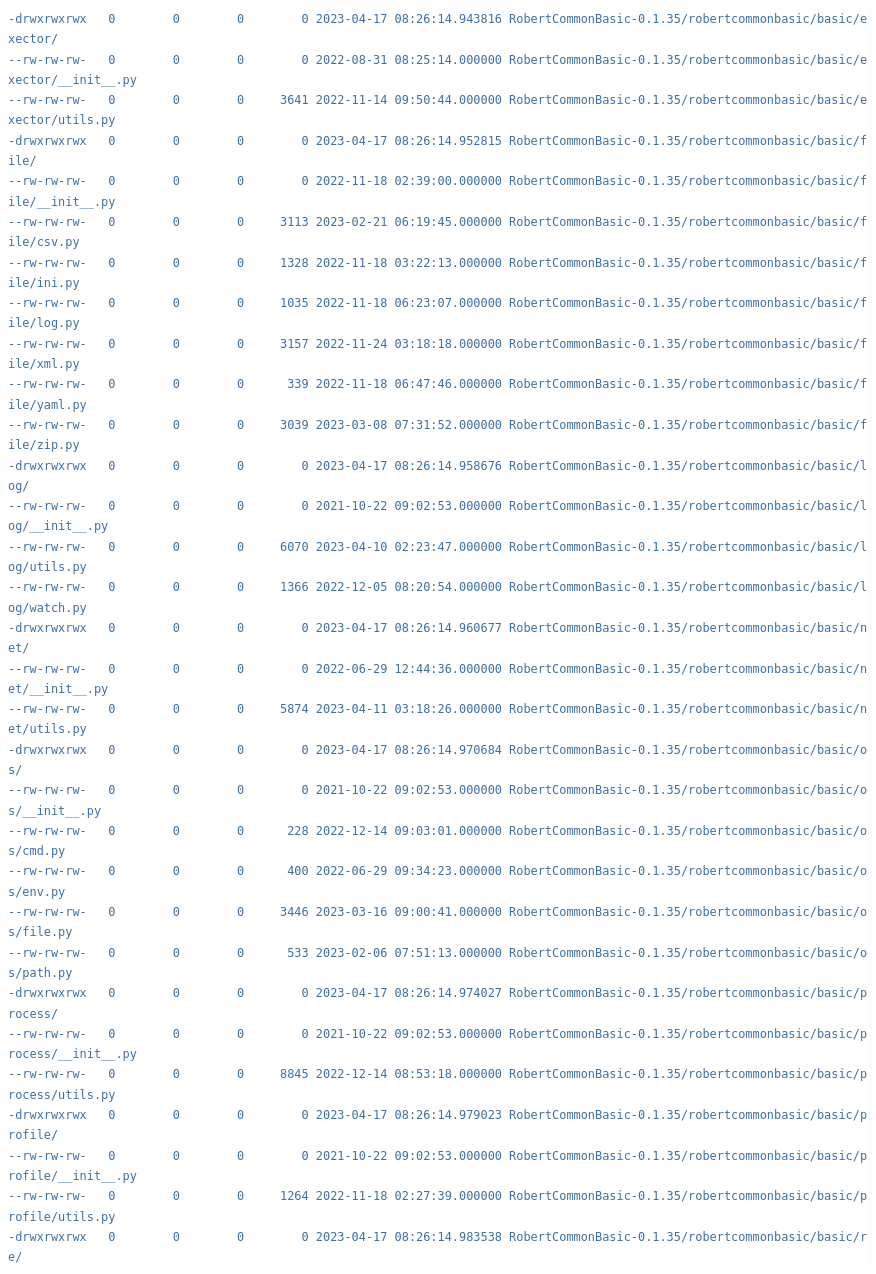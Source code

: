```diff
-drwxrwxrwx   0        0        0        0 2023-04-17 08:26:14.943816 RobertCommonBasic-0.1.35/robertcommonbasic/basic/exector/
--rw-rw-rw-   0        0        0        0 2022-08-31 08:25:14.000000 RobertCommonBasic-0.1.35/robertcommonbasic/basic/exector/__init__.py
--rw-rw-rw-   0        0        0     3641 2022-11-14 09:50:44.000000 RobertCommonBasic-0.1.35/robertcommonbasic/basic/exector/utils.py
-drwxrwxrwx   0        0        0        0 2023-04-17 08:26:14.952815 RobertCommonBasic-0.1.35/robertcommonbasic/basic/file/
--rw-rw-rw-   0        0        0        0 2022-11-18 02:39:00.000000 RobertCommonBasic-0.1.35/robertcommonbasic/basic/file/__init__.py
--rw-rw-rw-   0        0        0     3113 2023-02-21 06:19:45.000000 RobertCommonBasic-0.1.35/robertcommonbasic/basic/file/csv.py
--rw-rw-rw-   0        0        0     1328 2022-11-18 03:22:13.000000 RobertCommonBasic-0.1.35/robertcommonbasic/basic/file/ini.py
--rw-rw-rw-   0        0        0     1035 2022-11-18 06:23:07.000000 RobertCommonBasic-0.1.35/robertcommonbasic/basic/file/log.py
--rw-rw-rw-   0        0        0     3157 2022-11-24 03:18:18.000000 RobertCommonBasic-0.1.35/robertcommonbasic/basic/file/xml.py
--rw-rw-rw-   0        0        0      339 2022-11-18 06:47:46.000000 RobertCommonBasic-0.1.35/robertcommonbasic/basic/file/yaml.py
--rw-rw-rw-   0        0        0     3039 2023-03-08 07:31:52.000000 RobertCommonBasic-0.1.35/robertcommonbasic/basic/file/zip.py
-drwxrwxrwx   0        0        0        0 2023-04-17 08:26:14.958676 RobertCommonBasic-0.1.35/robertcommonbasic/basic/log/
--rw-rw-rw-   0        0        0        0 2021-10-22 09:02:53.000000 RobertCommonBasic-0.1.35/robertcommonbasic/basic/log/__init__.py
--rw-rw-rw-   0        0        0     6070 2023-04-10 02:23:47.000000 RobertCommonBasic-0.1.35/robertcommonbasic/basic/log/utils.py
--rw-rw-rw-   0        0        0     1366 2022-12-05 08:20:54.000000 RobertCommonBasic-0.1.35/robertcommonbasic/basic/log/watch.py
-drwxrwxrwx   0        0        0        0 2023-04-17 08:26:14.960677 RobertCommonBasic-0.1.35/robertcommonbasic/basic/net/
--rw-rw-rw-   0        0        0        0 2022-06-29 12:44:36.000000 RobertCommonBasic-0.1.35/robertcommonbasic/basic/net/__init__.py
--rw-rw-rw-   0        0        0     5874 2023-04-11 03:18:26.000000 RobertCommonBasic-0.1.35/robertcommonbasic/basic/net/utils.py
-drwxrwxrwx   0        0        0        0 2023-04-17 08:26:14.970684 RobertCommonBasic-0.1.35/robertcommonbasic/basic/os/
--rw-rw-rw-   0        0        0        0 2021-10-22 09:02:53.000000 RobertCommonBasic-0.1.35/robertcommonbasic/basic/os/__init__.py
--rw-rw-rw-   0        0        0      228 2022-12-14 09:03:01.000000 RobertCommonBasic-0.1.35/robertcommonbasic/basic/os/cmd.py
--rw-rw-rw-   0        0        0      400 2022-06-29 09:34:23.000000 RobertCommonBasic-0.1.35/robertcommonbasic/basic/os/env.py
--rw-rw-rw-   0        0        0     3446 2023-03-16 09:00:41.000000 RobertCommonBasic-0.1.35/robertcommonbasic/basic/os/file.py
--rw-rw-rw-   0        0        0      533 2023-02-06 07:51:13.000000 RobertCommonBasic-0.1.35/robertcommonbasic/basic/os/path.py
-drwxrwxrwx   0        0        0        0 2023-04-17 08:26:14.974027 RobertCommonBasic-0.1.35/robertcommonbasic/basic/process/
--rw-rw-rw-   0        0        0        0 2021-10-22 09:02:53.000000 RobertCommonBasic-0.1.35/robertcommonbasic/basic/process/__init__.py
--rw-rw-rw-   0        0        0     8845 2022-12-14 08:53:18.000000 RobertCommonBasic-0.1.35/robertcommonbasic/basic/process/utils.py
-drwxrwxrwx   0        0        0        0 2023-04-17 08:26:14.979023 RobertCommonBasic-0.1.35/robertcommonbasic/basic/profile/
--rw-rw-rw-   0        0        0        0 2021-10-22 09:02:53.000000 RobertCommonBasic-0.1.35/robertcommonbasic/basic/profile/__init__.py
--rw-rw-rw-   0        0        0     1264 2022-11-18 02:27:39.000000 RobertCommonBasic-0.1.35/robertcommonbasic/basic/profile/utils.py
-drwxrwxrwx   0        0        0        0 2023-04-17 08:26:14.983538 RobertCommonBasic-0.1.35/robertcommonbasic/basic/re/
```